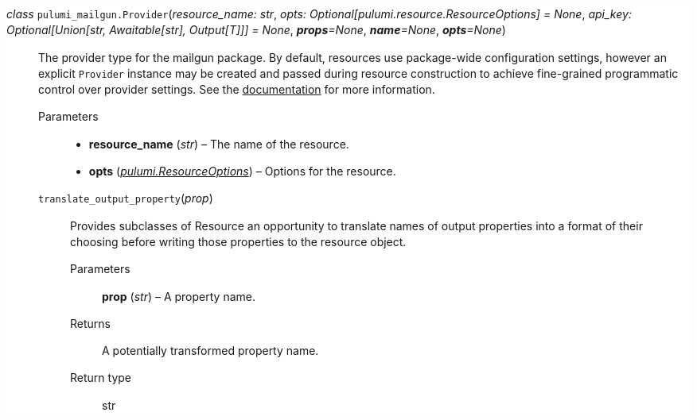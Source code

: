 <em class="property">class </em><code class="sig-prename descclassname">pulumi_mailgun.</code><code class="sig-name descname">Provider</code><span class="sig-paren">(</span><em class="sig-param"><span class="n">resource_name</span><span class="p">:</span> <span class="n">str</span></em>, <em class="sig-param"><span class="n">opts</span><span class="p">:</span> <span class="n">Optional<span class="p">[</span>pulumi.resource.ResourceOptions<span class="p">]</span></span> <span class="o">=</span> <span class="default_value">None</span></em>, <em class="sig-param"><span class="n">api_key</span><span class="p">:</span> <span class="n">Optional<span class="p">[</span>Union<span class="p">[</span>str<span class="p">, </span>Awaitable<span class="p">[</span>str<span class="p">]</span><span class="p">, </span>Output<span class="p">[</span>T<span class="p">]</span><span class="p">]</span><span class="p">]</span></span> <span class="o">=</span> <span class="default_value">None</span></em>, <em class="sig-param"><span class="n">__props__</span><span class="o">=</span><span class="default_value">None</span></em>, <em class="sig-param"><span class="n">__name__</span><span class="o">=</span><span class="default_value">None</span></em>, <em class="sig-param"><span class="n">__opts__</span><span class="o">=</span><span class="default_value">None</span></em><span class="sig-paren">)</span><a class="headerlink" href="#pulumi_mailgun.Provider" title="Permalink to this definition"></a></dt>
<dd><p>The provider type for the mailgun package. By default, resources use package-wide configuration
settings, however an explicit <code class="docutils literal notranslate"><span class="pre">Provider</span></code> instance may be created and passed during resource
construction to achieve fine-grained programmatic control over provider settings. See the
<a class="reference external" href="https://www.pulumi.com/docs/reference/programming-model/#providers">documentation</a> for more information.</p>
<dl class="field-list simple">
<dt class="field-odd">Parameters</dt>
<dd class="field-odd"><ul class="simple">
<li><p><strong>resource_name</strong> (<em>str</em>) – The name of the resource.</p></li>
<li><p><strong>opts</strong> (<a class="reference internal" href="../pulumi/#pulumi.ResourceOptions" title="pulumi.ResourceOptions"><em>pulumi.ResourceOptions</em></a>) – Options for the resource.</p></li>
</ul>
</dd>
</dl>
<dl class="py method">
<dt id="pulumi_mailgun.Provider.translate_output_property">
<code class="sig-name descname">translate_output_property</code><span class="sig-paren">(</span><em class="sig-param"><span class="n">prop</span></em><span class="sig-paren">)</span><a class="headerlink" href="#pulumi_mailgun.Provider.translate_output_property" title="Permalink to this definition"></a></dt>
<dd><p>Provides subclasses of Resource an opportunity to translate names of output properties
into a format of their choosing before writing those properties to the resource object.</p>
<dl class="field-list simple">
<dt class="field-odd">Parameters</dt>
<dd class="field-odd"><p><strong>prop</strong> (<em>str</em>) – A property name.</p>
</dd>
<dt class="field-even">Returns</dt>
<dd class="field-even"><p>A potentially transformed property name.</p>
</dd>
<dt class="field-odd">Return type</dt>
<dd class="field-odd"><p>str</p>
</dd>
</dl>
</dd></dl>

